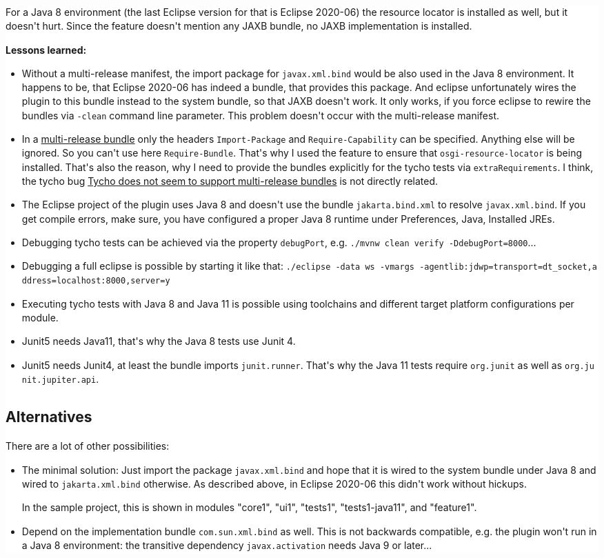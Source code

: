 For a Java 8 environment (the last Eclipse version for that is Eclipse 2020-06)
the resource locator is installed as well, but it doesn't hurt. Since the
feature doesn't mention any JAXB bundle, no JAXB implementation is installed.

**Lessons learned:**

*   Without a multi-release manifest, the import package for `javax.xml.bind`
would be also used in the Java 8 environment. It happens to be, that Eclipse
2020-06 has indeed a bundle, that provides this package. And eclipse
unfortunately wires the plugin to this bundle instead to the system bundle,
so that JAXB doesn't work. It only works, if you force eclipse to rewire
the bundles via `-clean` command line parameter. This problem doesn't occur
with the multi-release manifest.

*   In a [multi-release bundle](https://docs.osgi.org/specification/osgi.core/7.0.0/framework.module.html#framework.module-multireleasejar) only the headers
`Import-Package` and `Require-Capability` can be specified. Anything else
will be ignored. So you can't use here `Require-Bundle`. That's why
I used the feature to ensure that `osgi-resource-locator` is being installed.
That's also the reason, why I need to provide the bundles explicitly for
the tycho tests via `extraRequirements`.
I think, the tycho bug [Tycho does not seem to support multi-release bundles](https://bugs.eclipse.org/bugs/show_bug.cgi?id=542905) is not directly related.

*   The Eclipse project of the plugin uses Java 8 and doesn't use the bundle
    `jakarta.bind.xml` to resolve `javax.xml.bind`. If you get compile
    errors, make sure, you have configured a proper Java 8 runtime under
    Preferences, Java, Installed JREs.

*   Debugging tycho tests can be achieved via the property `debugPort`, e.g.
    `./mvnw clean verify -DdebugPort=8000`...

*   Debugging a full eclipse is possible by starting it like that:
    `./eclipse -data ws -vmargs -agentlib:jdwp=transport=dt_socket,address=localhost:8000,server=y`

*   Executing tycho tests with Java 8 and Java 11 is possible using toolchains
    and different target platform configurations per module.

*   Junit5 needs Java11, that's why the Java 8 tests use Junit 4.

*   Junit5 needs Junit4, at least the bundle imports `junit.runner`. That's
    why the Java 11 tests require `org.junit` as well as `org.junit.jupiter.api`.

## Alternatives

There are a lot of other possibilities:

*   The minimal solution: Just import the package `javax.xml.bind` and hope
    that it is wired to the system bundle under Java 8 and wired to `jakarta.xml.bind`
    otherwise. As described above, in Eclipse 2020-06 this didn't work
    without hickups.
    
    In the sample project, this is shown in modules "core1", "ui1", "tests1",
    "tests1-java11", and "feature1".

*   Depend on the implementation bundle `com.sun.xml.bind` as well.
    This is not backwards compatible, e.g. the plugin won't run in
    a Java 8 environment: the transitive dependency `javax.activation` needs
    Java 9 or later...
    